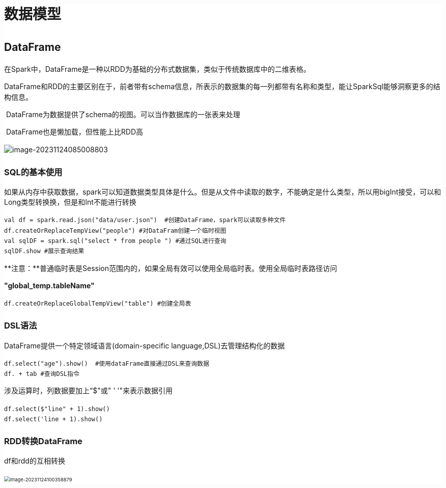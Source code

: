 # 数据模型

## DataFrame

​	在Spark中，DataFrame是一种以RDD为基础的分布式数据集，类似于传统数据库中的二维表格。

​	DataFrame和RDD的主要区别在于，前者带有schema信息，所表示的数据集的每一列都带有名称和类型，能让SparkSql能够洞察更多的结构信息。

​	DataFrame为数据提供了schema的视图。可以当作数据库的一张表来处理

​	DataFrame也是懒加载，但性能上比RDD高

![image-20231124085008803](F:\markdownImg\image-20231124085008803.png)

### SQL的基本使用

​	如果从内存中获取数据，spark可以知道数据类型具体是什么。但是从文件中读取的数字，不能确定是什么类型，所以用bigInt接受，可以和Long类型转换换，但是和Int不能进行转换

```shell
val df = spark.read.json("data/user.json")	#创建DataFrame，spark可以读取多种文件
df.createOrReplaceTempView("people") #对DataFram创建一个临时视图
val sqlDF = spark.sql("select * from people ") #通过SQL进行查询
sqlDF.show #展示查询结果
```

**注意：**普通临时表是Session范围内的，如果全局有效可以使用全局临时表。使用全局临时表路径访问

**"global_temp.tableName"**

```shell
df.createOrReplaceGlobalTempView("table") #创建全局表
```



### DSL语法

DataFrame提供一个特定领域语言(domain-specific language,DSL)去管理结构化的数据

```shell
df.select("age").show()  #使用dataFrame直接通过DSL来查询数据
df. + tab #查询DSL指令
```

涉及运算时，列数据要加上“$"或" ' '"来表示数据引用

```shell
df.select($"line" + 1).show()
df.select('line + 1).show()
```



### RDD转换DataFrame

df和rdd的互相转换

<img src="F:\markdownImg\image-20231124100358879.png" alt="image-20231124100358879" style="zoom:67%;" />
